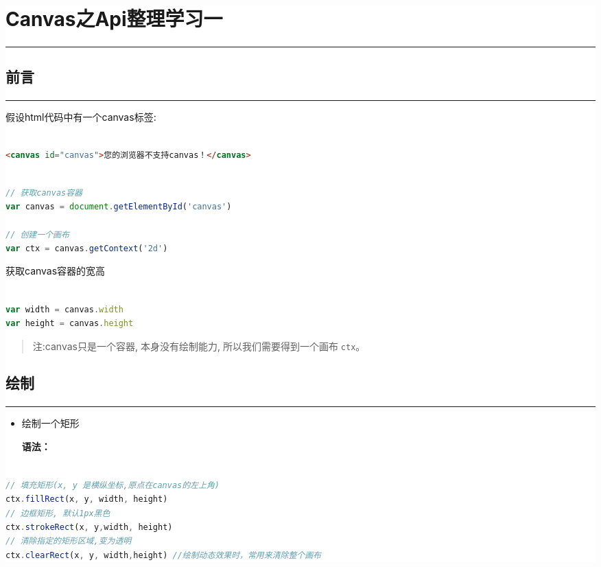 # Canvas之Api整理学习一

---

## 前言

---

假设html代码中有一个canvas标签:

```html

<canvas id="canvas">您的浏览器不支持canvas！</canvas>

```

```javascript

// 获取canvas容器
var canvas = document.getElementById('canvas')

// 创建一个画布
var ctx = canvas.getContext('2d')

```

获取canvas容器的宽高

```javascript

var width = canvas.width
var height = canvas.height

```

>注:canvas只是一个容器, 本身没有绘制能力, 所以我们需要得到一个画布 `ctx`。

## 绘制

---

- 绘制一个矩形

  **语法：**

```javascript

// 填充矩形(x, y 是横纵坐标,原点在canvas的左上角)
ctx.fillRect(x, y, width, height)
// 边框矩形, 默认1px黑色
ctx.strokeRect(x, y,width, height)
// 清除指定的矩形区域,变为透明
ctx.clearRect(x, y, width,height) //绘制动态效果时，常用来清除整个画布

```

